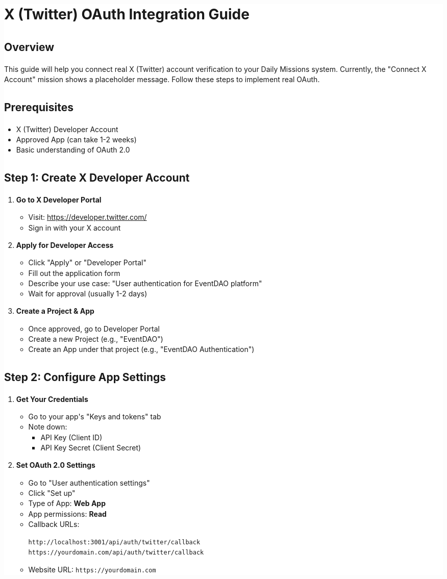 # X (Twitter) OAuth Integration Guide

## Overview

This guide will help you connect real X (Twitter) account verification to your Daily Missions system. Currently, the "Connect X Account" mission shows a placeholder message. Follow these steps to implement real OAuth.

## Prerequisites

- X (Twitter) Developer Account
- Approved App (can take 1-2 weeks)
- Basic understanding of OAuth 2.0

## Step 1: Create X Developer Account

1. **Go to X Developer Portal**
   - Visit: https://developer.twitter.com/
   - Sign in with your X account

2. **Apply for Developer Access**
   - Click "Apply" or "Developer Portal"
   - Fill out the application form
   - Describe your use case: "User authentication for EventDAO platform"
   - Wait for approval (usually 1-2 days)

3. **Create a Project & App**
   - Once approved, go to Developer Portal
   - Create a new Project (e.g., "EventDAO")
   - Create an App under that project (e.g., "EventDAO Authentication")

## Step 2: Configure App Settings

1. **Get Your Credentials**
   - Go to your app's "Keys and tokens" tab
   - Note down:
     - API Key (Client ID)
     - API Key Secret (Client Secret)

2. **Set OAuth 2.0 Settings**
   - Go to "User authentication settings"
   - Click "Set up"
   - Type of App: **Web App**
   - App permissions: **Read**
   - Callback URLs:
     ```
     http://localhost:3001/api/auth/twitter/callback
     https://yourdomain.com/api/auth/twitter/callback
     ```
   - Website URL: `https://yourdomain.com`

